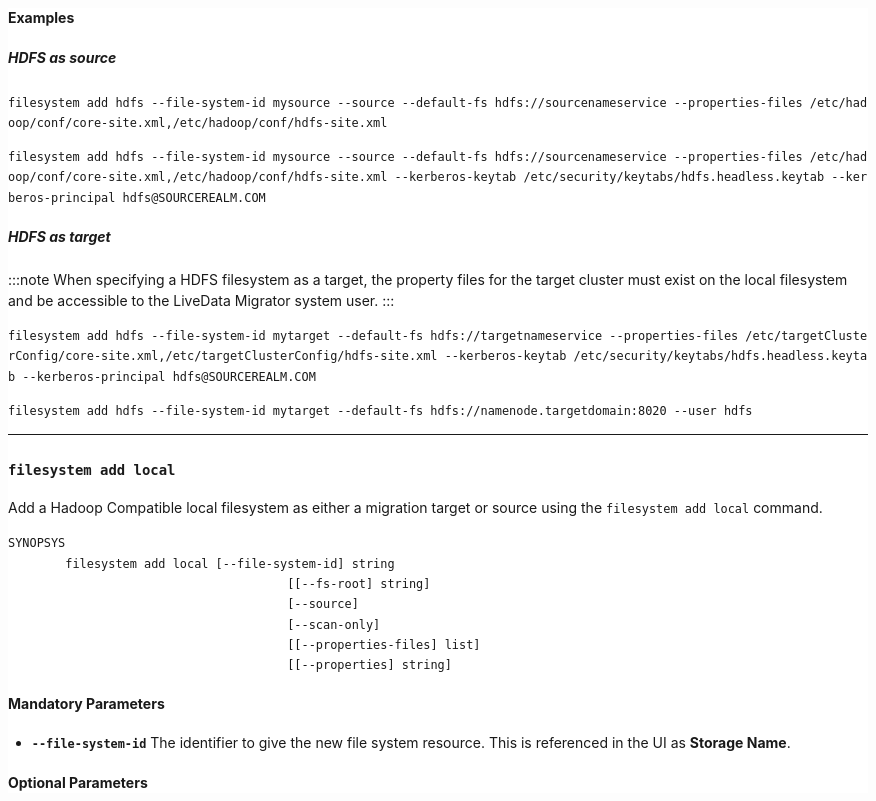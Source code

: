 #### Examples

##### HDFS as source

```text title="Example for source NameNode HA cluster"
filesystem add hdfs --file-system-id mysource --source --default-fs hdfs://sourcenameservice --properties-files /etc/hadoop/conf/core-site.xml,/etc/hadoop/conf/hdfs-site.xml
```

```text title="Example for source NameNode HA cluster with Kerberos enabled"
filesystem add hdfs --file-system-id mysource --source --default-fs hdfs://sourcenameservice --properties-files /etc/hadoop/conf/core-site.xml,/etc/hadoop/conf/hdfs-site.xml --kerberos-keytab /etc/security/keytabs/hdfs.headless.keytab --kerberos-principal hdfs@SOURCEREALM.COM
```

##### HDFS as target

:::note
When specifying a HDFS filesystem as a target, the property files for the target cluster must exist on the local filesystem and be accessible to the LiveData Migrator system user.
:::

```text title="Example for target NameNode HA cluster with Kerberos enabled"
filesystem add hdfs --file-system-id mytarget --default-fs hdfs://targetnameservice --properties-files /etc/targetClusterConfig/core-site.xml,/etc/targetClusterConfig/hdfs-site.xml --kerberos-keytab /etc/security/keytabs/hdfs.headless.keytab --kerberos-principal hdfs@SOURCEREALM.COM
```

```text title="Example for target single NameNode cluster"
filesystem add hdfs --file-system-id mytarget --default-fs hdfs://namenode.targetdomain:8020 --user hdfs
```

----

### `filesystem add local`

Add a Hadoop Compatible local filesystem as either a migration target or source using the `filesystem add local` command.

```text title="Add a Local FileSystem via HCFS API."
SYNOPSYS
        filesystem add local [--file-system-id] string
                                       [[--fs-root] string]
                                       [--source]
                                       [--scan-only]
                                       [[--properties-files] list]
                                       [[--properties] string]
```

#### Mandatory Parameters

* **`--file-system-id`** The identifier to give the new file system resource. This is referenced in the UI as **Storage Name**.

#### Optional Parameters
